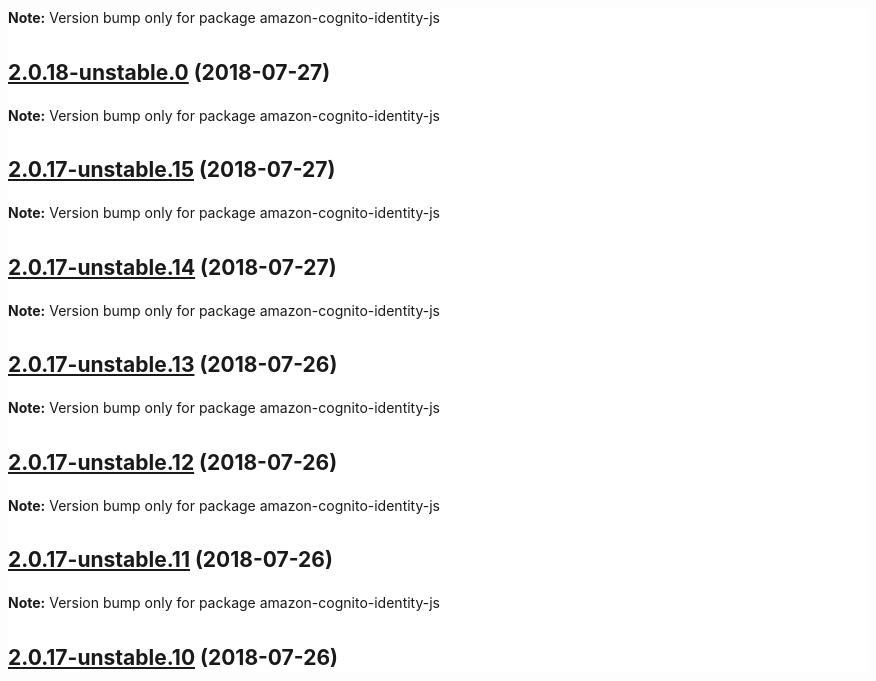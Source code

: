 **Note:** Version bump only for package amazon-cognito-identity-js

<a name="2.0.18-unstable.0"></a>

## [2.0.18-unstable.0](https://github.com/aws/aws-amplify/compare/amazon-cognito-identity-js@2.0.17-unstable.14...amazon-cognito-identity-js@2.0.18-unstable.0) (2018-07-27)

**Note:** Version bump only for package amazon-cognito-identity-js

<a name="2.0.17-unstable.15"></a>

## [2.0.17-unstable.15](https://github.com/aws/aws-amplify/compare/amazon-cognito-identity-js@2.0.17-unstable.14...amazon-cognito-identity-js@2.0.17-unstable.15) (2018-07-27)

**Note:** Version bump only for package amazon-cognito-identity-js

<a name="2.0.17-unstable.14"></a>

## [2.0.17-unstable.14](https://github.com/aws/aws-amplify/compare/amazon-cognito-identity-js@2.0.17-unstable.13...amazon-cognito-identity-js@2.0.17-unstable.14) (2018-07-27)

**Note:** Version bump only for package amazon-cognito-identity-js

<a name="2.0.17-unstable.13"></a>

## [2.0.17-unstable.13](https://github.com/aws/aws-amplify/compare/amazon-cognito-identity-js@2.0.17-unstable.12...amazon-cognito-identity-js@2.0.17-unstable.13) (2018-07-26)

**Note:** Version bump only for package amazon-cognito-identity-js

<a name="2.0.17-unstable.12"></a>

## [2.0.17-unstable.12](https://github.com/aws/aws-amplify/compare/amazon-cognito-identity-js@2.0.17-unstable.11...amazon-cognito-identity-js@2.0.17-unstable.12) (2018-07-26)

**Note:** Version bump only for package amazon-cognito-identity-js

<a name="2.0.17-unstable.11"></a>

## [2.0.17-unstable.11](https://github.com/aws/aws-amplify/compare/amazon-cognito-identity-js@2.0.17-unstable.10...amazon-cognito-identity-js@2.0.17-unstable.11) (2018-07-26)

**Note:** Version bump only for package amazon-cognito-identity-js

<a name="2.0.17-unstable.10"></a>

## [2.0.17-unstable.10](https://github.com/aws/aws-amplify/compare/amazon-cognito-identity-js@2.0.17-unstable.9...amazon-cognito-identity-js@2.0.17-unstable.10) (2018-07-26)
